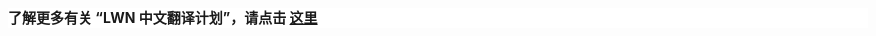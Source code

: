 **了解更多有关 “LWN 中文翻译计划”，请点击 [这里](/lwn/)**

[1]: https://en.wikipedia.org/wiki/RTAI
[2]: https://en.wikipedia.org/wiki/RTLinux
[3]: https://en.wikipedia.org/wiki/MontaVista
[4]: https://en.wikipedia.org/wiki/Linux_Security_Modules
[5]: https://lwn.net/Articles/106009/
[6]: https://lwn.net/Articles/105866/
[7]: https://lwn.net/Articles/95334/
[8]: http://inf3-www.informatik.unibw-muenchen.de/research/linux/mutex/
[9]: https://en.wikipedia.org/wiki/Priority_inheritance
[10]: https://en.wikipedia.org/wiki/Priority_inversion
[11]: https://en.wikipedia.org/wiki/Spinlock
[12]: https://en.wikipedia.org/wiki/Critical_section
[13]: http://lkml.iu.edu/hypermail/linux/kernel/0410.1/0323.html
[14]: https://lwn.net/Articles/105948/
[15]: https://lwn.net/Articles/37889/
[16]: http://www.fsmlabs.com/products/openrtlinux/
[17]: http://www.aero.polimi.it/~rtai/
[18]: http://www.gna.org/projects/adeos/
[19]: https://lwn.net/Articles/106016/
[20]: https://en.wikipedia.org/wiki/Internet_Relay_Chat
[21]: https://en.wikipedia.org/wiki/Spambot
